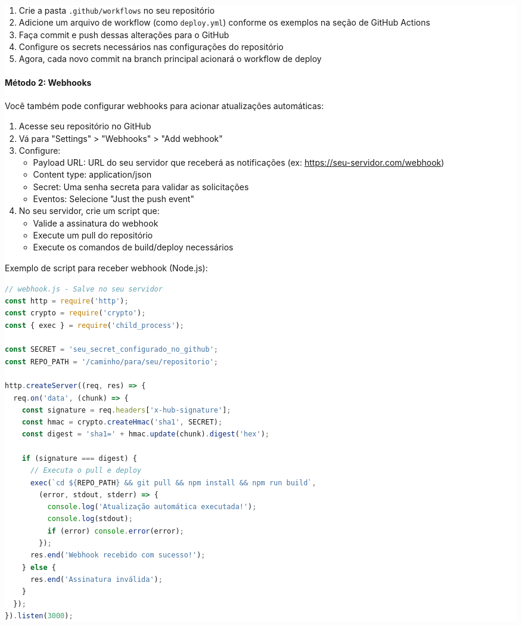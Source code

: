 1. Crie a pasta `.github/workflows` no seu repositório
2. Adicione um arquivo de workflow (como `deploy.yml`) conforme os exemplos na seção de GitHub Actions
3. Faça commit e push dessas alterações para o GitHub
4. Configure os secrets necessários nas configurações do repositório
5. Agora, cada novo commit na branch principal acionará o workflow de deploy

#### Método 2: Webhooks

Você também pode configurar webhooks para acionar atualizações automáticas:

1. Acesse seu repositório no GitHub
2. Vá para "Settings" > "Webhooks" > "Add webhook"
3. Configure:
   - Payload URL: URL do seu servidor que receberá as notificações (ex: https://seu-servidor.com/webhook)
   - Content type: application/json
   - Secret: Uma senha secreta para validar as solicitações
   - Eventos: Selecione "Just the push event"
4. No seu servidor, crie um script que:
   - Valide a assinatura do webhook
   - Execute um pull do repositório
   - Execute os comandos de build/deploy necessários

Exemplo de script para receber webhook (Node.js):

```javascript
// webhook.js - Salve no seu servidor
const http = require('http');
const crypto = require('crypto');
const { exec } = require('child_process');

const SECRET = 'seu_secret_configurado_no_github';
const REPO_PATH = '/caminho/para/seu/repositorio';

http.createServer((req, res) => {
  req.on('data', (chunk) => {
    const signature = req.headers['x-hub-signature'];
    const hmac = crypto.createHmac('sha1', SECRET);
    const digest = 'sha1=' + hmac.update(chunk).digest('hex');
    
    if (signature === digest) {
      // Executa o pull e deploy
      exec(`cd ${REPO_PATH} && git pull && npm install && npm run build`, 
        (error, stdout, stderr) => {
          console.log('Atualização automática executada!');
          console.log(stdout);
          if (error) console.error(error);
        });
      res.end('Webhook recebido com sucesso!');
    } else {
      res.end('Assinatura inválida');
    }
  });
}).listen(3000);
```
